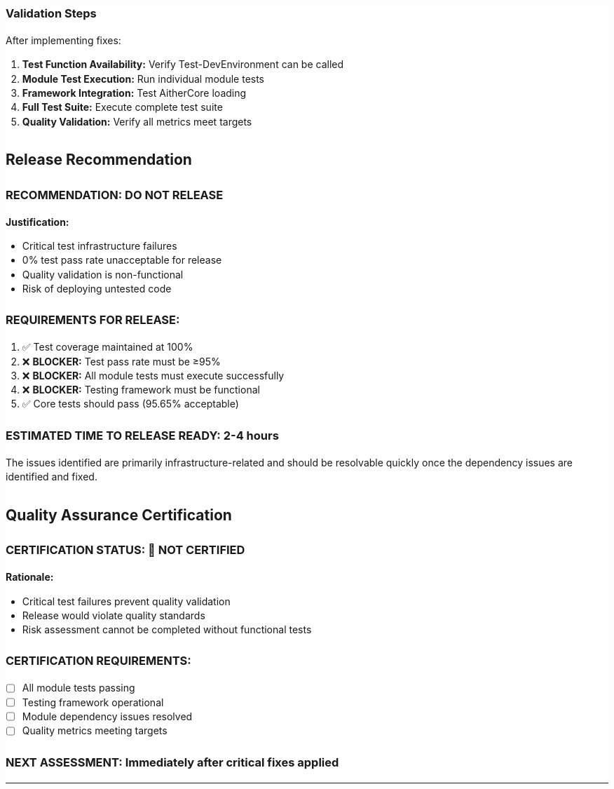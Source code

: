 ### Validation Steps

After implementing fixes:
1. **Test Function Availability:** Verify Test-DevEnvironment can be called
2. **Module Test Execution:** Run individual module tests
3. **Framework Integration:** Test AitherCore loading
4. **Full Test Suite:** Execute complete test suite
5. **Quality Validation:** Verify all metrics meet targets

## Release Recommendation

### **RECOMMENDATION: DO NOT RELEASE**

**Justification:**
- Critical test infrastructure failures
- 0% test pass rate unacceptable for release
- Quality validation is non-functional
- Risk of deploying untested code

### **REQUIREMENTS FOR RELEASE:**
1. ✅ Test coverage maintained at 100%
2. ❌ **BLOCKER:** Test pass rate must be ≥95%
3. ❌ **BLOCKER:** All module tests must execute successfully
4. ❌ **BLOCKER:** Testing framework must be functional
5. ✅ Core tests should pass (95.65% acceptable)

### **ESTIMATED TIME TO RELEASE READY:** 2-4 hours

The issues identified are primarily infrastructure-related and should be resolvable quickly once the dependency issues are identified and fixed.

## Quality Assurance Certification

### **CERTIFICATION STATUS: 🔴 NOT CERTIFIED**

**Rationale:**
- Critical test failures prevent quality validation
- Release would violate quality standards
- Risk assessment cannot be completed without functional tests

### **CERTIFICATION REQUIREMENTS:**
- [ ] All module tests passing
- [ ] Testing framework operational
- [ ] Module dependency issues resolved
- [ ] Quality metrics meeting targets

### **NEXT ASSESSMENT:** Immediately after critical fixes applied

---
